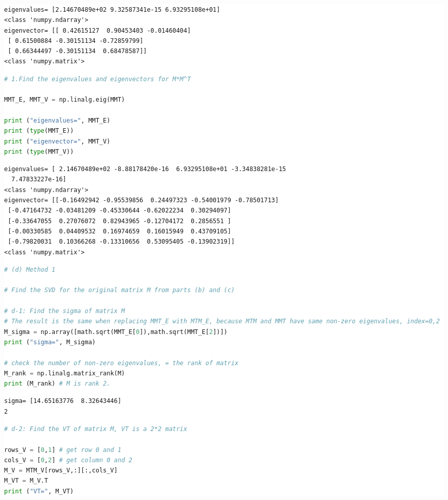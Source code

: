     eigenvalues= [2.14670489e+02 9.32587341e-15 6.93295108e+01]
    <class 'numpy.ndarray'>
    eigenvector= [[ 0.42615127  0.90453403 -0.01460404]
     [ 0.61500884 -0.30151134 -0.72859799]
     [ 0.66344497 -0.30151134  0.68478587]]
    <class 'numpy.matrix'>



```python
# 1.Find the eigenvalues and eigenvectors for M*M^T

MMT_E, MMT_V = np.linalg.eig(MMT)

print ("eigenvalues=", MMT_E)
print (type(MMT_E))
print ("eigenvector=", MMT_V)
print (type(MMT_V))
```

    eigenvalues= [ 2.14670489e+02 -8.88178420e-16  6.93295108e+01 -3.34838281e-15
      7.47833227e-16]
    <class 'numpy.ndarray'>
    eigenvector= [[-0.16492942 -0.95539856  0.24497323 -0.54001979 -0.78501713]
     [-0.47164732 -0.03481209 -0.45330644 -0.62022234  0.30294097]
     [-0.33647055  0.27076072  0.82943965 -0.12704172  0.2856551 ]
     [-0.00330585  0.04409532  0.16974659  0.16015949  0.43709105]
     [-0.79820031  0.10366268 -0.13310656  0.53095405 -0.13902319]]
    <class 'numpy.matrix'>



```python
# (d) Method 1

# Find the SVD for the original matrix M from parts (b) and (c)

# d-1: Find the sigma of matrix M
# The result is the same when replacing MMT_E with MTM_E, because MTM and MMT have same non-zero eigenvalues, index=0,2  
M_sigma = np.array([math.sqrt(MMT_E[0]),math.sqrt(MMT_E[2])])
print ("sigma=", M_sigma) 

# check the number of non-zero eigenvalues, = the rank of matrix 
M_rank = np.linalg.matrix_rank(M)
print (M_rank) # M is rank 2.
```

    sigma= [14.65163776  8.32643446]
    2



```python
# d-2: Find the VT of matrix M, VT is a 2*2 matrix 

rows_V = [0,1] # get row 0 and 1
cols_V = [0,2] # get column 0 and 2
M_V = MTM_V[rows_V,:][:,cols_V]
M_VT = M_V.T
print ("VT=", M_VT)
```
